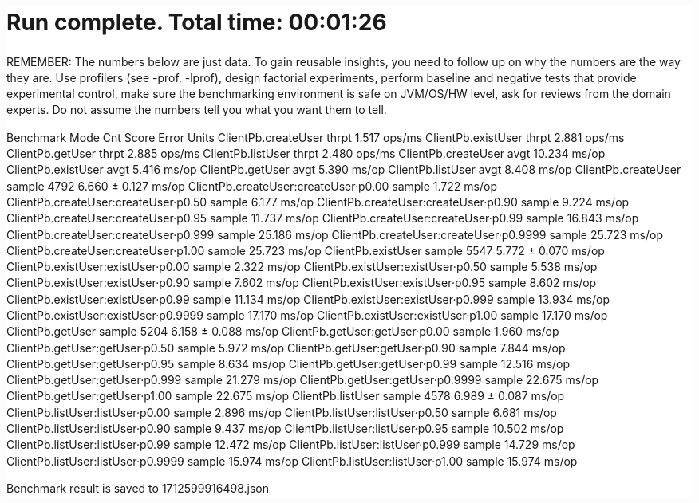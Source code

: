 # Run complete. Total time: 00:01:26

REMEMBER: The numbers below are just data. To gain reusable insights, you need to follow up on
why the numbers are the way they are. Use profilers (see -prof, -lprof), design factorial
experiments, perform baseline and negative tests that provide experimental control, make sure
the benchmarking environment is safe on JVM/OS/HW level, ask for reviews from the domain experts.
Do not assume the numbers tell you what you want them to tell.

Benchmark                                 Mode   Cnt   Score   Error   Units
ClientPb.createUser                      thrpt         1.517          ops/ms
ClientPb.existUser                       thrpt         2.881          ops/ms
ClientPb.getUser                         thrpt         2.885          ops/ms
ClientPb.listUser                        thrpt         2.480          ops/ms
ClientPb.createUser                       avgt        10.234           ms/op
ClientPb.existUser                        avgt         5.416           ms/op
ClientPb.getUser                          avgt         5.390           ms/op
ClientPb.listUser                         avgt         8.408           ms/op
ClientPb.createUser                     sample  4792   6.660 ± 0.127   ms/op
ClientPb.createUser:createUser·p0.00    sample         1.722           ms/op
ClientPb.createUser:createUser·p0.50    sample         6.177           ms/op
ClientPb.createUser:createUser·p0.90    sample         9.224           ms/op
ClientPb.createUser:createUser·p0.95    sample        11.737           ms/op
ClientPb.createUser:createUser·p0.99    sample        16.843           ms/op
ClientPb.createUser:createUser·p0.999   sample        25.186           ms/op
ClientPb.createUser:createUser·p0.9999  sample        25.723           ms/op
ClientPb.createUser:createUser·p1.00    sample        25.723           ms/op
ClientPb.existUser                      sample  5547   5.772 ± 0.070   ms/op
ClientPb.existUser:existUser·p0.00      sample         2.322           ms/op
ClientPb.existUser:existUser·p0.50      sample         5.538           ms/op
ClientPb.existUser:existUser·p0.90      sample         7.602           ms/op
ClientPb.existUser:existUser·p0.95      sample         8.602           ms/op
ClientPb.existUser:existUser·p0.99      sample        11.134           ms/op
ClientPb.existUser:existUser·p0.999     sample        13.934           ms/op
ClientPb.existUser:existUser·p0.9999    sample        17.170           ms/op
ClientPb.existUser:existUser·p1.00      sample        17.170           ms/op
ClientPb.getUser                        sample  5204   6.158 ± 0.088   ms/op
ClientPb.getUser:getUser·p0.00          sample         1.960           ms/op
ClientPb.getUser:getUser·p0.50          sample         5.972           ms/op
ClientPb.getUser:getUser·p0.90          sample         7.844           ms/op
ClientPb.getUser:getUser·p0.95          sample         8.634           ms/op
ClientPb.getUser:getUser·p0.99          sample        12.516           ms/op
ClientPb.getUser:getUser·p0.999         sample        21.279           ms/op
ClientPb.getUser:getUser·p0.9999        sample        22.675           ms/op
ClientPb.getUser:getUser·p1.00          sample        22.675           ms/op
ClientPb.listUser                       sample  4578   6.989 ± 0.087   ms/op
ClientPb.listUser:listUser·p0.00        sample         2.896           ms/op
ClientPb.listUser:listUser·p0.50        sample         6.681           ms/op
ClientPb.listUser:listUser·p0.90        sample         9.437           ms/op
ClientPb.listUser:listUser·p0.95        sample        10.502           ms/op
ClientPb.listUser:listUser·p0.99        sample        12.472           ms/op
ClientPb.listUser:listUser·p0.999       sample        14.729           ms/op
ClientPb.listUser:listUser·p0.9999      sample        15.974           ms/op
ClientPb.listUser:listUser·p1.00        sample        15.974           ms/op

Benchmark result is saved to 1712599916498.json
